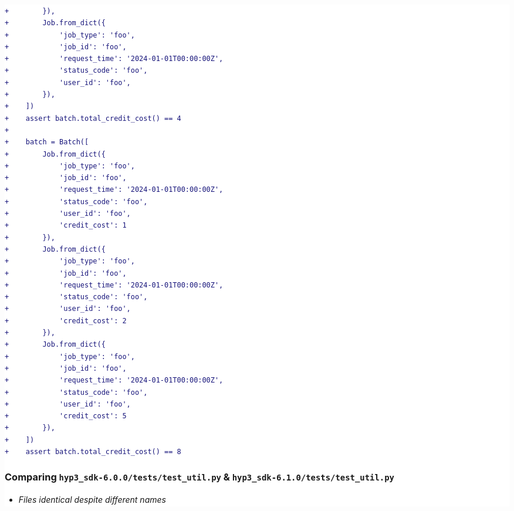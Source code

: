 ```diff
+        }),
+        Job.from_dict({
+            'job_type': 'foo',
+            'job_id': 'foo',
+            'request_time': '2024-01-01T00:00:00Z',
+            'status_code': 'foo',
+            'user_id': 'foo',
+        }),
+    ])
+    assert batch.total_credit_cost() == 4
+
+    batch = Batch([
+        Job.from_dict({
+            'job_type': 'foo',
+            'job_id': 'foo',
+            'request_time': '2024-01-01T00:00:00Z',
+            'status_code': 'foo',
+            'user_id': 'foo',
+            'credit_cost': 1
+        }),
+        Job.from_dict({
+            'job_type': 'foo',
+            'job_id': 'foo',
+            'request_time': '2024-01-01T00:00:00Z',
+            'status_code': 'foo',
+            'user_id': 'foo',
+            'credit_cost': 2
+        }),
+        Job.from_dict({
+            'job_type': 'foo',
+            'job_id': 'foo',
+            'request_time': '2024-01-01T00:00:00Z',
+            'status_code': 'foo',
+            'user_id': 'foo',
+            'credit_cost': 5
+        }),
+    ])
+    assert batch.total_credit_cost() == 8
```

### Comparing `hyp3_sdk-6.0.0/tests/test_util.py` & `hyp3_sdk-6.1.0/tests/test_util.py`

 * *Files identical despite different names*

